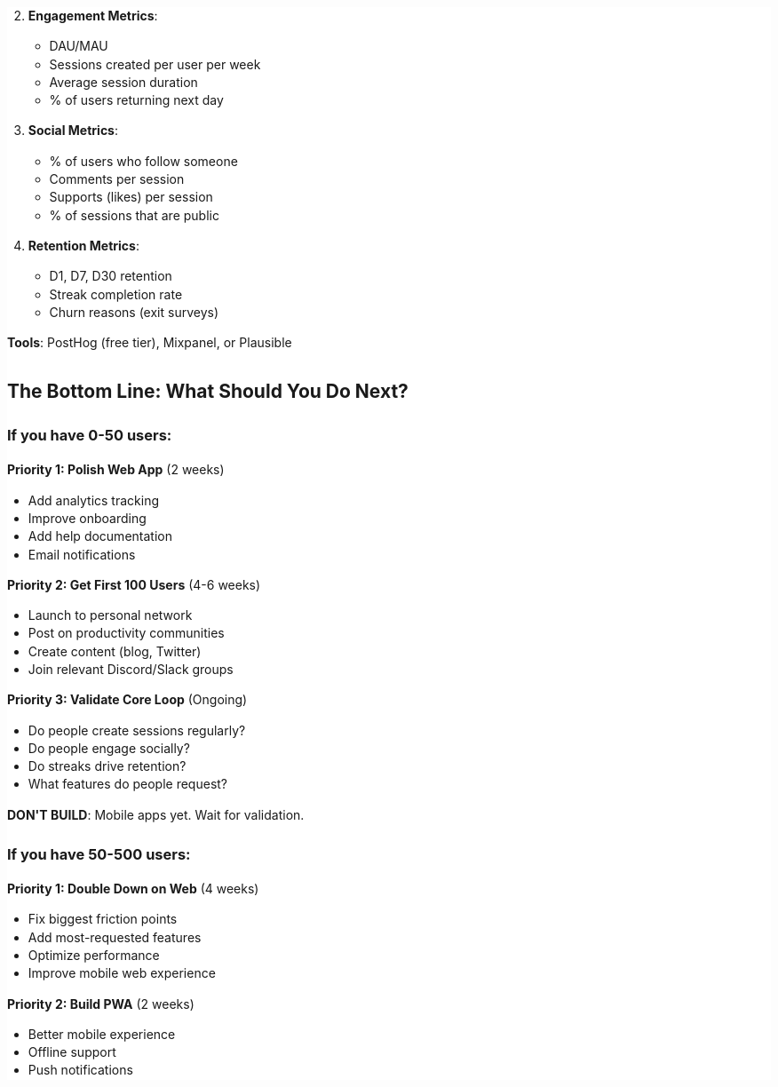 2. **Engagement Metrics**:
   - DAU/MAU
   - Sessions created per user per week
   - Average session duration
   - % of users returning next day

3. **Social Metrics**:
   - % of users who follow someone
   - Comments per session
   - Supports (likes) per session
   - % of sessions that are public

4. **Retention Metrics**:
   - D1, D7, D30 retention
   - Streak completion rate
   - Churn reasons (exit surveys)

**Tools**: PostHog (free tier), Mixpanel, or Plausible

## The Bottom Line: What Should You Do Next?

### If you have 0-50 users:

**Priority 1: Polish Web App** (2 weeks)
- Add analytics tracking
- Improve onboarding
- Add help documentation
- Email notifications

**Priority 2: Get First 100 Users** (4-6 weeks)
- Launch to personal network
- Post on productivity communities
- Create content (blog, Twitter)
- Join relevant Discord/Slack groups

**Priority 3: Validate Core Loop** (Ongoing)
- Do people create sessions regularly?
- Do people engage socially?
- Do streaks drive retention?
- What features do people request?

**DON'T BUILD**: Mobile apps yet. Wait for validation.

### If you have 50-500 users:

**Priority 1: Double Down on Web** (4 weeks)
- Fix biggest friction points
- Add most-requested features
- Optimize performance
- Improve mobile web experience

**Priority 2: Build PWA** (2 weeks)
- Better mobile experience
- Offline support
- Push notifications
